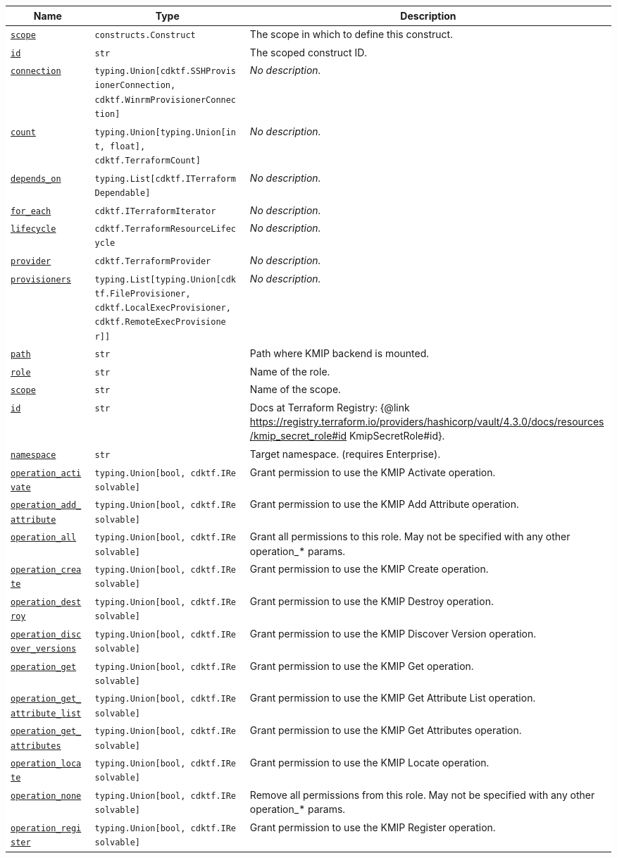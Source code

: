 | **Name** | **Type** | **Description** |
| --- | --- | --- |
| <code><a href="#@cdktf/provider-vault.kmipSecretRole.KmipSecretRole.Initializer.parameter.scope">scope</a></code> | <code>constructs.Construct</code> | The scope in which to define this construct. |
| <code><a href="#@cdktf/provider-vault.kmipSecretRole.KmipSecretRole.Initializer.parameter.id">id</a></code> | <code>str</code> | The scoped construct ID. |
| <code><a href="#@cdktf/provider-vault.kmipSecretRole.KmipSecretRole.Initializer.parameter.connection">connection</a></code> | <code>typing.Union[cdktf.SSHProvisionerConnection, cdktf.WinrmProvisionerConnection]</code> | *No description.* |
| <code><a href="#@cdktf/provider-vault.kmipSecretRole.KmipSecretRole.Initializer.parameter.count">count</a></code> | <code>typing.Union[typing.Union[int, float], cdktf.TerraformCount]</code> | *No description.* |
| <code><a href="#@cdktf/provider-vault.kmipSecretRole.KmipSecretRole.Initializer.parameter.dependsOn">depends_on</a></code> | <code>typing.List[cdktf.ITerraformDependable]</code> | *No description.* |
| <code><a href="#@cdktf/provider-vault.kmipSecretRole.KmipSecretRole.Initializer.parameter.forEach">for_each</a></code> | <code>cdktf.ITerraformIterator</code> | *No description.* |
| <code><a href="#@cdktf/provider-vault.kmipSecretRole.KmipSecretRole.Initializer.parameter.lifecycle">lifecycle</a></code> | <code>cdktf.TerraformResourceLifecycle</code> | *No description.* |
| <code><a href="#@cdktf/provider-vault.kmipSecretRole.KmipSecretRole.Initializer.parameter.provider">provider</a></code> | <code>cdktf.TerraformProvider</code> | *No description.* |
| <code><a href="#@cdktf/provider-vault.kmipSecretRole.KmipSecretRole.Initializer.parameter.provisioners">provisioners</a></code> | <code>typing.List[typing.Union[cdktf.FileProvisioner, cdktf.LocalExecProvisioner, cdktf.RemoteExecProvisioner]]</code> | *No description.* |
| <code><a href="#@cdktf/provider-vault.kmipSecretRole.KmipSecretRole.Initializer.parameter.path">path</a></code> | <code>str</code> | Path where KMIP backend is mounted. |
| <code><a href="#@cdktf/provider-vault.kmipSecretRole.KmipSecretRole.Initializer.parameter.role">role</a></code> | <code>str</code> | Name of the role. |
| <code><a href="#@cdktf/provider-vault.kmipSecretRole.KmipSecretRole.Initializer.parameter.scope">scope</a></code> | <code>str</code> | Name of the scope. |
| <code><a href="#@cdktf/provider-vault.kmipSecretRole.KmipSecretRole.Initializer.parameter.id">id</a></code> | <code>str</code> | Docs at Terraform Registry: {@link https://registry.terraform.io/providers/hashicorp/vault/4.3.0/docs/resources/kmip_secret_role#id KmipSecretRole#id}. |
| <code><a href="#@cdktf/provider-vault.kmipSecretRole.KmipSecretRole.Initializer.parameter.namespace">namespace</a></code> | <code>str</code> | Target namespace. (requires Enterprise). |
| <code><a href="#@cdktf/provider-vault.kmipSecretRole.KmipSecretRole.Initializer.parameter.operationActivate">operation_activate</a></code> | <code>typing.Union[bool, cdktf.IResolvable]</code> | Grant permission to use the KMIP Activate operation. |
| <code><a href="#@cdktf/provider-vault.kmipSecretRole.KmipSecretRole.Initializer.parameter.operationAddAttribute">operation_add_attribute</a></code> | <code>typing.Union[bool, cdktf.IResolvable]</code> | Grant permission to use the KMIP Add Attribute operation. |
| <code><a href="#@cdktf/provider-vault.kmipSecretRole.KmipSecretRole.Initializer.parameter.operationAll">operation_all</a></code> | <code>typing.Union[bool, cdktf.IResolvable]</code> | Grant all permissions to this role. May not be specified with any other operation_* params. |
| <code><a href="#@cdktf/provider-vault.kmipSecretRole.KmipSecretRole.Initializer.parameter.operationCreate">operation_create</a></code> | <code>typing.Union[bool, cdktf.IResolvable]</code> | Grant permission to use the KMIP Create operation. |
| <code><a href="#@cdktf/provider-vault.kmipSecretRole.KmipSecretRole.Initializer.parameter.operationDestroy">operation_destroy</a></code> | <code>typing.Union[bool, cdktf.IResolvable]</code> | Grant permission to use the KMIP Destroy operation. |
| <code><a href="#@cdktf/provider-vault.kmipSecretRole.KmipSecretRole.Initializer.parameter.operationDiscoverVersions">operation_discover_versions</a></code> | <code>typing.Union[bool, cdktf.IResolvable]</code> | Grant permission to use the KMIP Discover Version operation. |
| <code><a href="#@cdktf/provider-vault.kmipSecretRole.KmipSecretRole.Initializer.parameter.operationGet">operation_get</a></code> | <code>typing.Union[bool, cdktf.IResolvable]</code> | Grant permission to use the KMIP Get operation. |
| <code><a href="#@cdktf/provider-vault.kmipSecretRole.KmipSecretRole.Initializer.parameter.operationGetAttributeList">operation_get_attribute_list</a></code> | <code>typing.Union[bool, cdktf.IResolvable]</code> | Grant permission to use the KMIP Get Attribute List operation. |
| <code><a href="#@cdktf/provider-vault.kmipSecretRole.KmipSecretRole.Initializer.parameter.operationGetAttributes">operation_get_attributes</a></code> | <code>typing.Union[bool, cdktf.IResolvable]</code> | Grant permission to use the KMIP Get Attributes operation. |
| <code><a href="#@cdktf/provider-vault.kmipSecretRole.KmipSecretRole.Initializer.parameter.operationLocate">operation_locate</a></code> | <code>typing.Union[bool, cdktf.IResolvable]</code> | Grant permission to use the KMIP Locate operation. |
| <code><a href="#@cdktf/provider-vault.kmipSecretRole.KmipSecretRole.Initializer.parameter.operationNone">operation_none</a></code> | <code>typing.Union[bool, cdktf.IResolvable]</code> | Remove all permissions from this role. May not be specified with any other operation_* params. |
| <code><a href="#@cdktf/provider-vault.kmipSecretRole.KmipSecretRole.Initializer.parameter.operationRegister">operation_register</a></code> | <code>typing.Union[bool, cdktf.IResolvable]</code> | Grant permission to use the KMIP Register operation. |